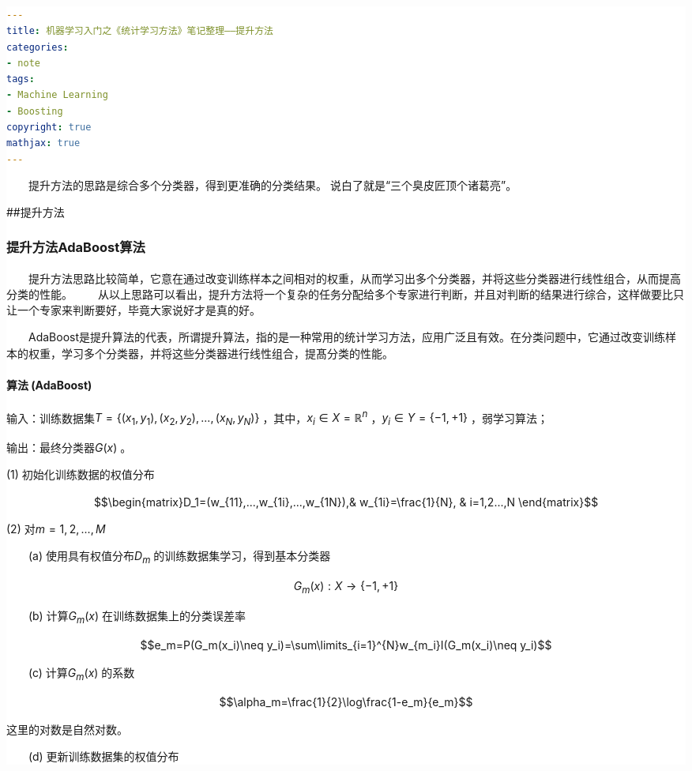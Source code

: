 ```yaml
---
title: 机器学习入门之《统计学习方法》笔记整理——提升方法
categories: 
- note
tags: 
- Machine Learning
- Boosting
copyright: true
mathjax: true
---
```


<script type="text/javascript" src="http://cdn.mathjax.org/mathjax/latest/MathJax.js?config=default"></script>

&emsp;&emsp;提升方法的思路是综合多个分类器，得到更准确的分类结果。 说白了就是“三个臭皮匠顶个诸葛亮”。

##提升方法

### 提升方法AdaBoost算法

&emsp;&emsp;提升方法思路比较简单，它意在通过改变训练样本之间相对的权重，从而学习出多个分类器，并将这些分类器进行线性组合，从而提高分类的性能。
&emsp;&emsp;从以上思路可以看出，提升方法将一个复杂的任务分配给多个专家进行判断，并且对判断的结果进行综合，这样做要比只让一个专家来判断要好，毕竟大家说好才是真的好。

&emsp;&emsp;AdaBoost是提升算法的代表，所谓提升算法，指的是一种常用的统计学习方法，应用广泛且有效。在分类问题中，它通过改变训练样本的权重，学习多个分类器，并将这些分类器进行线性组合，提髙分类的性能。



#### 算法  (AdaBoost)

输入：训练数据集$T = \left \{ (x_1,y_1),(x_2,y_2),...,(x_N,y_N) \right \}$ ，其中，$x_i\in X=\mathbb{R}^n$ ，$y_i\in Y=\{-1,+1\}$ ，弱学习算法；

输出：最终分类器$G(x)$ 。

(1) 初始化训练数据的权值分布

$$\begin{matrix}D_1=(w_{11},...,w_{1i},...,w_{1N}),& w_{1i}=\frac{1}{N}, & i=1,2...,N \end{matrix}$$ 

(2) 对$m=1,2,...,M$ 

&emsp;&emsp;(a) 使用具有权值分布$D_m$ 的训练数据集学习，得到基本分类器

$$G_m(x):X\rightarrow\{ -1,+1 \}$$ 

&emsp;&emsp;(b) 计算$G_m(x)$ 在训练数据集上的分类误差率

$$e_m=P(G_m(x_i)\neq y_i)=\sum\limits_{i=1}^{N}w_{m_i}I(G_m(x_i)\neq y_i)$$ 

&emsp;&emsp;(c) 计算$G_m(x)$ 的系数

$$\alpha_m=\frac{1}{2}\log\frac{1-e_m}{e_m}$$ 

这里的对数是自然对数。

&emsp;&emsp;(d) 更新训练数据集的权值分布
